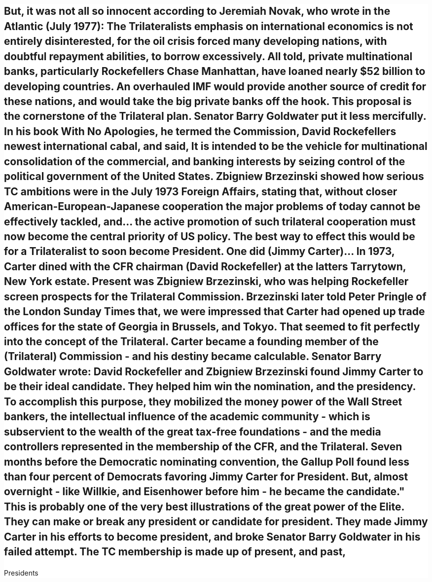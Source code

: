 But, it was not all so innocent according to
Jeremiah Novak, who wrote in the Atlantic (July 1977):
The Trilateralists emphasis on
international economics is not entirely disinterested, for the oil
crisis forced many developing nations, with doubtful repayment
abilities, to borrow excessively. All told, private multinational
banks, particularly Rockefellers Chase Manhattan, have loaned
nearly $52 billion to developing countries.
An overhauled IMF would provide another
source of credit for these nations, and would take the big private
banks off the hook. This proposal is the cornerstone of the
Trilateral plan.
Senator Barry Goldwater put it less mercifully. In his book With
No Apologies, he termed the Commission,
David Rockefellers newest
international cabal, and said, It is intended to be the
vehicle for multinational consolidation of the commercial, and
banking interests by seizing control of the political government
of the United States.
Zbigniew Brzezinski showed how serious
TC ambitions were in the July 1973 Foreign Affairs, stating that,
without closer
American-European-Japanese cooperation the major problems of
today cannot be effectively tackled, and... the active promotion
of such trilateral cooperation must now become the central
priority of US policy.
The best way to effect this would be for a
Trilateralist to soon become President. One did (Jimmy Carter)...
In 1973, Carter dined with the CFR chairman
(David Rockefeller) at the latters Tarrytown, New York estate. Present
was Zbigniew Brzezinski, who was helping Rockefeller screen prospects
for the Trilateral Commission.
Brzezinski later told Peter Pringle
of the London Sunday Times that,
we were impressed that Carter had
opened up trade offices for the state of Georgia in Brussels, and
Tokyo. That seemed to fit perfectly into the concept of the
Trilateral.
Carter became a founding member of the
(Trilateral) Commission - and his destiny became calculable.
Senator Barry Goldwater wrote:
David Rockefeller and Zbigniew
Brzezinski found Jimmy Carter to be their ideal candidate. They
helped him win the nomination, and the presidency.
To accomplish this purpose, they
mobilized the money power of the Wall Street bankers, the
intellectual influence of the academic community - which is
subservient to the wealth of the great tax-free foundations - and
the media controllers represented in the membership of the CFR, and
the Trilateral.
Seven months before the Democratic
nominating convention, the Gallup Poll found less than four percent of
Democrats favoring Jimmy Carter for President.
But, almost overnight - like Willkie, and
Eisenhower before him - he became the candidate."
This is probably one of the very best
illustrations of the great power of the Elite.
They can make or break any president or
candidate for president. They made Jimmy Carter in his efforts to
become president, and broke Senator Barry Goldwater in his failed
attempt.
The TC membership is made up of present, and past,
-
Presidents